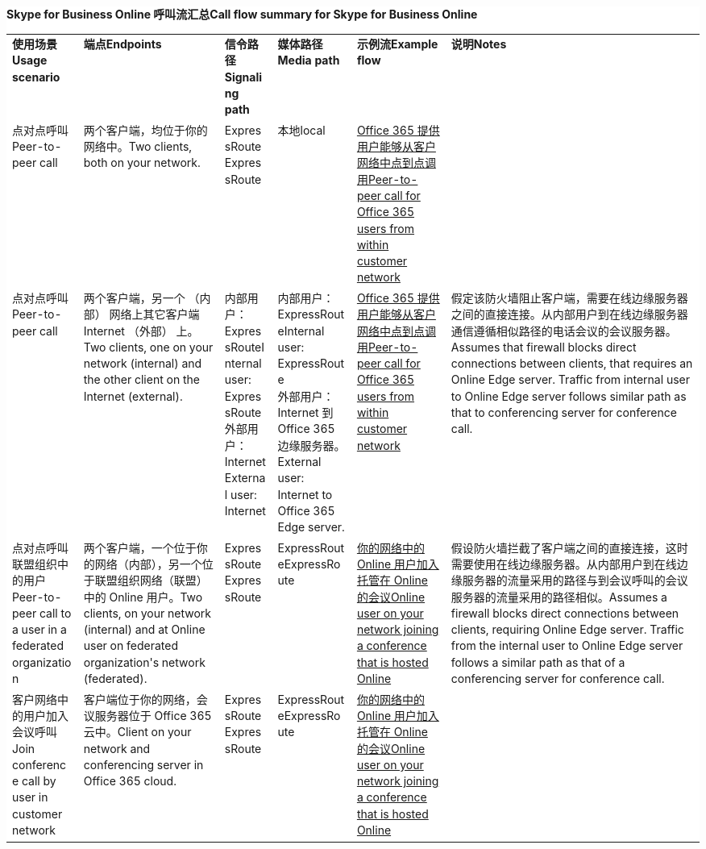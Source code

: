  <span data-ttu-id="8dc5c-253">**Skype for Business Online 呼叫流汇总**</span><span class="sxs-lookup"><span data-stu-id="8dc5c-253">**Call flow summary for Skype for Business Online**</span></span>
  
|||||||
|:-----|:-----|:-----|:-----|:-----|:-----|
|<span data-ttu-id="8dc5c-254">**使用场景**</span><span class="sxs-lookup"><span data-stu-id="8dc5c-254">**Usage scenario**</span></span> <br/> |<span data-ttu-id="8dc5c-255">**端点**</span><span class="sxs-lookup"><span data-stu-id="8dc5c-255">**Endpoints**</span></span> <br/> |<span data-ttu-id="8dc5c-256">**信令路径**</span><span class="sxs-lookup"><span data-stu-id="8dc5c-256">**Signaling path**</span></span> <br/> |<span data-ttu-id="8dc5c-257">**媒体路径**</span><span class="sxs-lookup"><span data-stu-id="8dc5c-257">**Media path**</span></span> <br/> |<span data-ttu-id="8dc5c-258">**示例流**</span><span class="sxs-lookup"><span data-stu-id="8dc5c-258">**Example flow**</span></span> <br/> |<span data-ttu-id="8dc5c-259">**说明**</span><span class="sxs-lookup"><span data-stu-id="8dc5c-259">**Notes**</span></span> <br/> |
|<span data-ttu-id="8dc5c-260">点对点呼叫</span><span class="sxs-lookup"><span data-stu-id="8dc5c-260">Peer-to-peer call</span></span>  <br/> |<span data-ttu-id="8dc5c-261">两个客户端，均位于你的网络中。</span><span class="sxs-lookup"><span data-stu-id="8dc5c-261">Two clients, both on your network.</span></span>  <br/> |<span data-ttu-id="8dc5c-262">ExpressRoute</span><span class="sxs-lookup"><span data-stu-id="8dc5c-262">ExpressRoute</span></span>  <br/> |<span data-ttu-id="8dc5c-263">本地</span><span class="sxs-lookup"><span data-stu-id="8dc5c-263">local</span></span>  <br/> |[<span data-ttu-id="8dc5c-264">Office 365 提供用户能够从客户网络中点到点调用</span><span class="sxs-lookup"><span data-stu-id="8dc5c-264">Peer-to-peer call for Office 365 users from within customer network</span></span>](call-flow-using-expressroute.md#bk_Figure2) <br/> ||
|<span data-ttu-id="8dc5c-265">点对点呼叫</span><span class="sxs-lookup"><span data-stu-id="8dc5c-265">Peer-to-peer call</span></span>  <br/> |<span data-ttu-id="8dc5c-266">两个客户端，另一个 （内部） 网络上其它客户端 Internet （外部） 上。</span><span class="sxs-lookup"><span data-stu-id="8dc5c-266">Two clients, one on your network (internal) and the other client on the Internet (external).</span></span>  <br/> |<span data-ttu-id="8dc5c-267">内部用户：ExpressRoute</span><span class="sxs-lookup"><span data-stu-id="8dc5c-267">Internal user: ExpressRoute</span></span>  <br/> <span data-ttu-id="8dc5c-268">外部用户：Internet</span><span class="sxs-lookup"><span data-stu-id="8dc5c-268">External user: Internet</span></span>  <br/> |<span data-ttu-id="8dc5c-269">内部用户：ExpressRoute</span><span class="sxs-lookup"><span data-stu-id="8dc5c-269">Internal user: ExpressRoute</span></span>  <br/> <span data-ttu-id="8dc5c-270">外部用户：Internet 到 Office 365 边缘服务器。</span><span class="sxs-lookup"><span data-stu-id="8dc5c-270">External user: Internet to Office 365 Edge server.</span></span>  <br/> |[<span data-ttu-id="8dc5c-271">Office 365 提供用户能够从客户网络中点到点调用</span><span class="sxs-lookup"><span data-stu-id="8dc5c-271">Peer-to-peer call for Office 365 users from within customer network</span></span>](call-flow-using-expressroute.md#bk_Figure2) <br/> |<span data-ttu-id="8dc5c-p135">假定该防火墙阻止客户端，需要在线边缘服务器之间的直接连接。从内部用户到在线边缘服务器通信遵循相似路径的电话会议的会议服务器。</span><span class="sxs-lookup"><span data-stu-id="8dc5c-p135">Assumes that firewall blocks direct connections between clients, that requires an Online Edge server. Traffic from internal user to Online Edge server follows similar path as that to conferencing server for conference call.</span></span>  <br/> |
|<span data-ttu-id="8dc5c-274">点对点呼叫联盟组织中的用户</span><span class="sxs-lookup"><span data-stu-id="8dc5c-274">Peer-to-peer call to a user in a federated organization</span></span>  <br/> |<span data-ttu-id="8dc5c-275">两个客户端，一个位于你的网络（内部），另一个位于联盟组织网络（联盟）中的 Online 用户。</span><span class="sxs-lookup"><span data-stu-id="8dc5c-275">Two clients, on your network (internal) and at Online user on federated organization's network (federated).</span></span>  <br/> |<span data-ttu-id="8dc5c-276">ExpressRoute</span><span class="sxs-lookup"><span data-stu-id="8dc5c-276">ExpressRoute</span></span>  <br/> |<span data-ttu-id="8dc5c-277">ExpressRoute</span><span class="sxs-lookup"><span data-stu-id="8dc5c-277">ExpressRoute</span></span>  <br/> |[<span data-ttu-id="8dc5c-278">你的网络中的 Online 用户加入托管在 Online 的会议</span><span class="sxs-lookup"><span data-stu-id="8dc5c-278">Online user on your network joining a conference that is hosted Online</span></span>](call-flow-using-expressroute.md#bk_Figure3) <br/> |<span data-ttu-id="8dc5c-p136">假设防火墙拦截了客户端之间的直接连接，这时需要使用在线边缘服务器。从内部用户到在线边缘服务器的流量采用的路径与到会议呼叫的会议服务器的流量采用的路径相似。</span><span class="sxs-lookup"><span data-stu-id="8dc5c-p136">Assumes a firewall blocks direct connections between clients, requiring Online Edge server. Traffic from the internal user to Online Edge server follows a similar path as that of a conferencing server for conference call.</span></span>  <br/> |
|<span data-ttu-id="8dc5c-281">客户网络中的用户加入会议呼叫</span><span class="sxs-lookup"><span data-stu-id="8dc5c-281">Join conference call by user in customer network</span></span>  <br/> |<span data-ttu-id="8dc5c-282">客户端位于你的网络，会议服务器位于 Office 365 云中。</span><span class="sxs-lookup"><span data-stu-id="8dc5c-282">Client on your network and conferencing server in Office 365 cloud.</span></span>  <br/> |<span data-ttu-id="8dc5c-283">ExpressRoute</span><span class="sxs-lookup"><span data-stu-id="8dc5c-283">ExpressRoute</span></span>  <br/> |<span data-ttu-id="8dc5c-284">ExpressRoute</span><span class="sxs-lookup"><span data-stu-id="8dc5c-284">ExpressRoute</span></span>  <br/> |[<span data-ttu-id="8dc5c-285">你的网络中的 Online 用户加入托管在 Online 的会议</span><span class="sxs-lookup"><span data-stu-id="8dc5c-285">Online user on your network joining a conference that is hosted Online</span></span>](call-flow-using-expressroute.md#bk_Figure3) <br/> ||